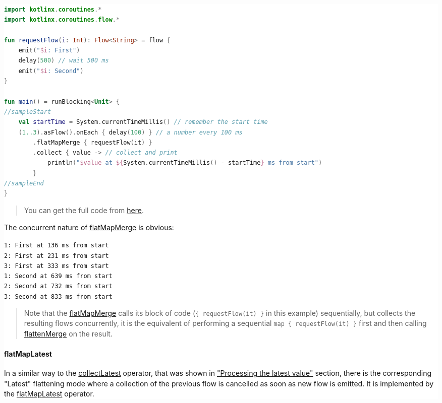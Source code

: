 <div class="sample" markdown="1" theme="idea" data-min-compiler-version="1.3">

```kotlin
import kotlinx.coroutines.*
import kotlinx.coroutines.flow.*

fun requestFlow(i: Int): Flow<String> = flow {
    emit("$i: First") 
    delay(500) // wait 500 ms
    emit("$i: Second")    
}

fun main() = runBlocking<Unit> { 
//sampleStart
    val startTime = System.currentTimeMillis() // remember the start time 
    (1..3).asFlow().onEach { delay(100) } // a number every 100 ms 
        .flatMapMerge { requestFlow(it) }                                                                           
        .collect { value -> // collect and print 
            println("$value at ${System.currentTimeMillis() - startTime} ms from start") 
        } 
//sampleEnd
}
```  

</div>

> You can get the full code from [here](../kotlinx-coroutines-core/jvm/test/guide/example-flow-24.kt).            

The concurrent nature of [flatMapMerge] is obvious:

```text                      
1: First at 136 ms from start
2: First at 231 ms from start
3: First at 333 ms from start
1: Second at 639 ms from start
2: Second at 732 ms from start
3: Second at 833 ms from start
```                                               



> Note that the [flatMapMerge] calls its block of code (`{ requestFlow(it) }` in this example) sequentially, but 
collects the resulting flows concurrently, it is the equivalent of performing a sequential 
`map { requestFlow(it) }` first and then calling [flattenMerge] on the result.   

#### flatMapLatest   

In a similar way to the [collectLatest] operator, that was shown in 
["Processing the latest value"](#processing-the-latest-value) section, there is the corresponding "Latest" 
flattening mode where a collection of the previous flow is cancelled as soon as new flow is emitted. 
It is implemented by the [flatMapLatest] operator.


[collections]: https://kotlinlang.org/docs/reference/collections-overview.html 
[List]: https://kotlinlang.org/api/latest/jvm/stdlib/kotlin.collections/-list/index.html 
[forEach]: https://kotlinlang.org/api/latest/jvm/stdlib/kotlin.collections/for-each.html
[Sequence]: https://kotlinlang.org/api/latest/jvm/stdlib/kotlin.sequences/index.html
[Sequence.zip]: https://kotlinlang.org/api/latest/jvm/stdlib/kotlin.sequences/zip.html
[Sequence.flatten]: https://kotlinlang.org/api/latest/jvm/stdlib/kotlin.sequences/flatten.html
[Sequence.flatMap]: https://kotlinlang.org/api/latest/jvm/stdlib/kotlin.sequences/flat-map.html
[exceptions]: https://kotlinlang.org/docs/reference/exceptions.html
[delay]: https://kotlin.github.io/kotlinx.coroutines/kotlinx-coroutines-core/kotlinx.coroutines/delay.html
[withTimeoutOrNull]: https://kotlin.github.io/kotlinx.coroutines/kotlinx-coroutines-core/kotlinx.coroutines/with-timeout-or-null.html
[Dispatchers.Default]: https://kotlin.github.io/kotlinx.coroutines/kotlinx-coroutines-core/kotlinx.coroutines/-dispatchers/-default.html
[Dispatchers.Main]: https://kotlin.github.io/kotlinx.coroutines/kotlinx-coroutines-core/kotlinx.coroutines/-dispatchers/-main.html
[withContext]: https://kotlin.github.io/kotlinx.coroutines/kotlinx-coroutines-core/kotlinx.coroutines/with-context.html
[CoroutineDispatcher]: https://kotlin.github.io/kotlinx.coroutines/kotlinx-coroutines-core/kotlinx.coroutines/-coroutine-dispatcher/index.html
[CoroutineScope]: https://kotlin.github.io/kotlinx.coroutines/kotlinx-coroutines-core/kotlinx.coroutines/-coroutine-scope/index.html
[runBlocking]: https://kotlin.github.io/kotlinx.coroutines/kotlinx-coroutines-core/kotlinx.coroutines/run-blocking.html
[Job]: https://kotlin.github.io/kotlinx.coroutines/kotlinx-coroutines-core/kotlinx.coroutines/-job/index.html
[Job.cancel]: https://kotlin.github.io/kotlinx.coroutines/kotlinx-coroutines-core/kotlinx.coroutines/-job/cancel.html
[Job.join]: https://kotlin.github.io/kotlinx.coroutines/kotlinx-coroutines-core/kotlinx.coroutines/-job/join.html
[Flow]: https://kotlin.github.io/kotlinx.coroutines/kotlinx-coroutines-core/kotlinx.coroutines.flow/-flow/index.html
[flow]: https://kotlin.github.io/kotlinx.coroutines/kotlinx-coroutines-core/kotlinx.coroutines.flow/flow.html
[FlowCollector.emit]: https://kotlin.github.io/kotlinx.coroutines/kotlinx-coroutines-core/kotlinx.coroutines.flow/-flow-collector/emit.html
[collect]: https://kotlin.github.io/kotlinx.coroutines/kotlinx-coroutines-core/kotlinx.coroutines.flow/collect.html
[flowOf]: https://kotlin.github.io/kotlinx.coroutines/kotlinx-coroutines-core/kotlinx.coroutines.flow/flow-of.html
[map]: https://kotlin.github.io/kotlinx.coroutines/kotlinx-coroutines-core/kotlinx.coroutines.flow/map.html
[filter]: https://kotlin.github.io/kotlinx.coroutines/kotlinx-coroutines-core/kotlinx.coroutines.flow/filter.html
[transform]: https://kotlin.github.io/kotlinx.coroutines/kotlinx-coroutines-core/kotlinx.coroutines.flow/transform.html
[take]: https://kotlin.github.io/kotlinx.coroutines/kotlinx-coroutines-core/kotlinx.coroutines.flow/take.html
[toList]: https://kotlin.github.io/kotlinx.coroutines/kotlinx-coroutines-core/kotlinx.coroutines.flow/to-list.html
[toSet]: https://kotlin.github.io/kotlinx.coroutines/kotlinx-coroutines-core/kotlinx.coroutines.flow/to-set.html
[first]: https://kotlin.github.io/kotlinx.coroutines/kotlinx-coroutines-core/kotlinx.coroutines.flow/first.html
[single]: https://kotlin.github.io/kotlinx.coroutines/kotlinx-coroutines-core/kotlinx.coroutines.flow/single.html
[reduce]: https://kotlin.github.io/kotlinx.coroutines/kotlinx-coroutines-core/kotlinx.coroutines.flow/reduce.html
[fold]: https://kotlin.github.io/kotlinx.coroutines/kotlinx-coroutines-core/kotlinx.coroutines.flow/fold.html
[flowOn]: https://kotlin.github.io/kotlinx.coroutines/kotlinx-coroutines-core/kotlinx.coroutines.flow/flow-on.html
[buffer]: https://kotlin.github.io/kotlinx.coroutines/kotlinx-coroutines-core/kotlinx.coroutines.flow/buffer.html
[conflate]: https://kotlin.github.io/kotlinx.coroutines/kotlinx-coroutines-core/kotlinx.coroutines.flow/conflate.html
[collectLatest]: https://kotlin.github.io/kotlinx.coroutines/kotlinx-coroutines-core/kotlinx.coroutines.flow/collect-latest.html
[zip]: https://kotlin.github.io/kotlinx.coroutines/kotlinx-coroutines-core/kotlinx.coroutines.flow/zip.html
[combine]: https://kotlin.github.io/kotlinx.coroutines/kotlinx-coroutines-core/kotlinx.coroutines.flow/combine.html
[onEach]: https://kotlin.github.io/kotlinx.coroutines/kotlinx-coroutines-core/kotlinx.coroutines.flow/on-each.html
[flatMapConcat]: https://kotlin.github.io/kotlinx.coroutines/kotlinx-coroutines-core/kotlinx.coroutines.flow/flat-map-concat.html
[flattenConcat]: https://kotlin.github.io/kotlinx.coroutines/kotlinx-coroutines-core/kotlinx.coroutines.flow/flatten-concat.html
[flatMapMerge]: https://kotlin.github.io/kotlinx.coroutines/kotlinx-coroutines-core/kotlinx.coroutines.flow/flat-map-merge.html
[flattenMerge]: https://kotlin.github.io/kotlinx.coroutines/kotlinx-coroutines-core/kotlinx.coroutines.flow/flatten-merge.html
[DEFAULT_CONCURRENCY]: https://kotlin.github.io/kotlinx.coroutines/kotlinx-coroutines-core/kotlinx.coroutines.flow/-d-e-f-a-u-l-t_-c-o-n-c-u-r-r-e-n-c-y.html
[flatMapLatest]: https://kotlin.github.io/kotlinx.coroutines/kotlinx-coroutines-core/kotlinx.coroutines.flow/flat-map-latest.html
[catch]: https://kotlin.github.io/kotlinx.coroutines/kotlinx-coroutines-core/kotlinx.coroutines.flow/catch.html
[onCompletion]: https://kotlin.github.io/kotlinx.coroutines/kotlinx-coroutines-core/kotlinx.coroutines.flow/on-completion.html
[launchIn]: https://kotlin.github.io/kotlinx.coroutines/kotlinx-coroutines-core/kotlinx.coroutines.flow/launch-in.html